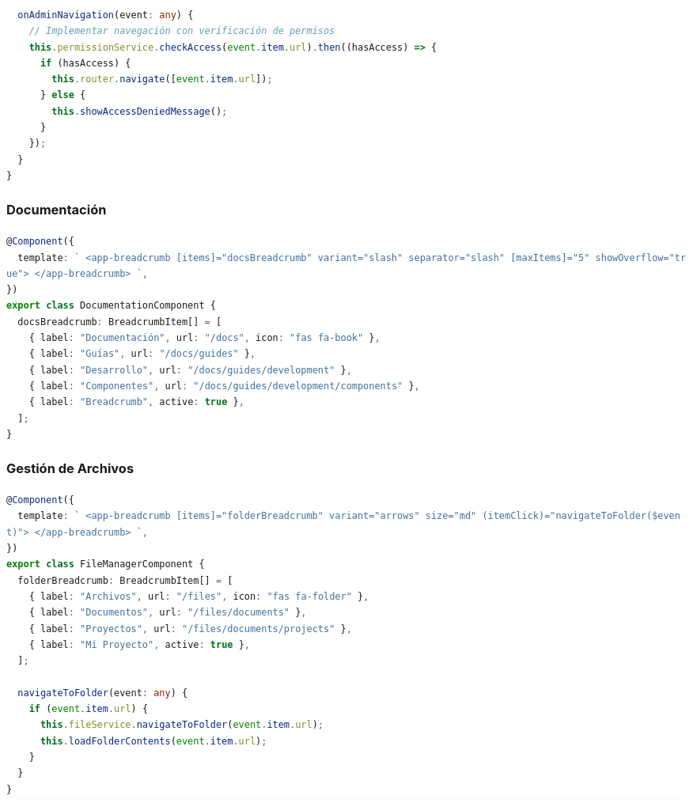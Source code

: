 ```typescript
  onAdminNavigation(event: any) {
    // Implementar navegación con verificación de permisos
    this.permissionService.checkAccess(event.item.url).then((hasAccess) => {
      if (hasAccess) {
        this.router.navigate([event.item.url]);
      } else {
        this.showAccessDeniedMessage();
      }
    });
  }
}
```

### Documentación

```typescript
@Component({
  template: ` <app-breadcrumb [items]="docsBreadcrumb" variant="slash" separator="slash" [maxItems]="5" showOverflow="true"> </app-breadcrumb> `,
})
export class DocumentationComponent {
  docsBreadcrumb: BreadcrumbItem[] = [
    { label: "Documentación", url: "/docs", icon: "fas fa-book" },
    { label: "Guías", url: "/docs/guides" },
    { label: "Desarrollo", url: "/docs/guides/development" },
    { label: "Componentes", url: "/docs/guides/development/components" },
    { label: "Breadcrumb", active: true },
  ];
}
```

### Gestión de Archivos

```typescript
@Component({
  template: ` <app-breadcrumb [items]="folderBreadcrumb" variant="arrows" size="md" (itemClick)="navigateToFolder($event)"> </app-breadcrumb> `,
})
export class FileManagerComponent {
  folderBreadcrumb: BreadcrumbItem[] = [
    { label: "Archivos", url: "/files", icon: "fas fa-folder" },
    { label: "Documentos", url: "/files/documents" },
    { label: "Proyectos", url: "/files/documents/projects" },
    { label: "Mi Proyecto", active: true },
  ];

  navigateToFolder(event: any) {
    if (event.item.url) {
      this.fileService.navigateToFolder(event.item.url);
      this.loadFolderContents(event.item.url);
    }
  }
}
```
